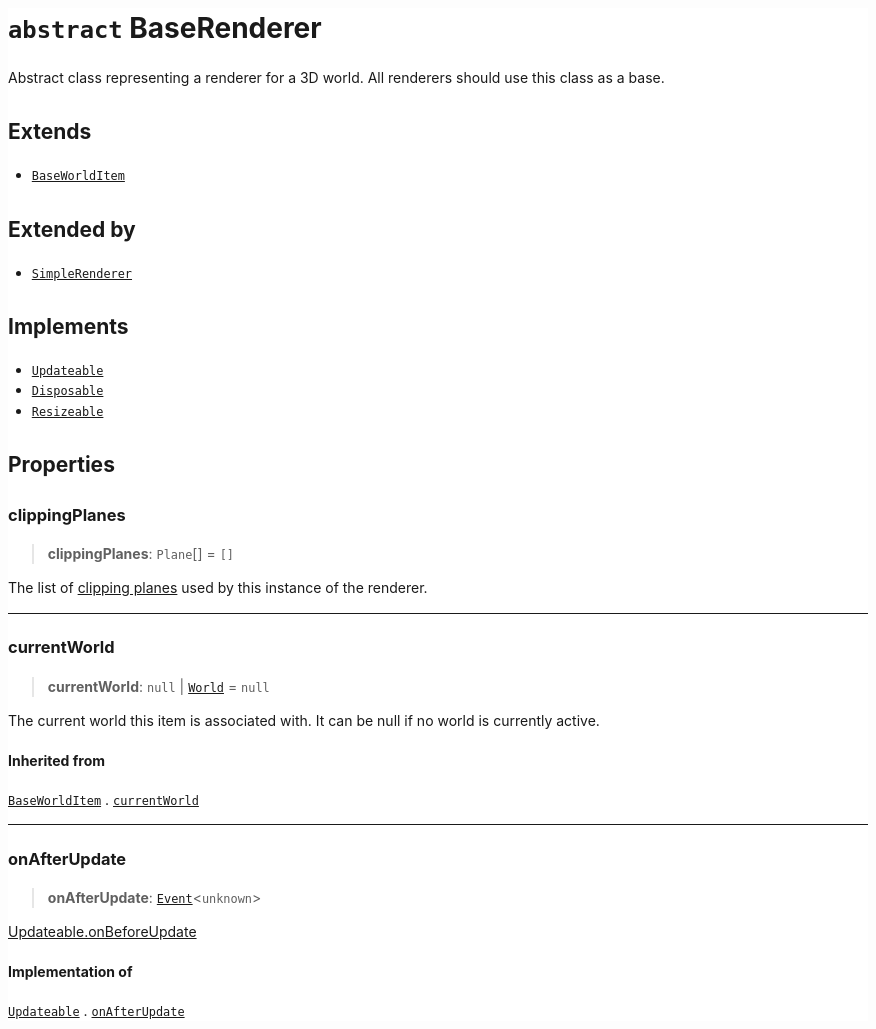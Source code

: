 # `abstract` BaseRenderer

Abstract class representing a renderer for a 3D world. All renderers should use this class as a base.

## Extends

- [`BaseWorldItem`](BaseWorldItem.md)

## Extended by

- [`SimpleRenderer`](SimpleRenderer.md)

## Implements

- [`Updateable`](../interfaces/Updateable.md)
- [`Disposable`](../interfaces/Disposable.md)
- [`Resizeable`](../interfaces/Resizeable.md)

## Properties

### clippingPlanes

> **clippingPlanes**: `Plane`[] = `[]`

The list of [clipping planes](https://threejs.org/docs/#api/en/renderers/WebGLRenderer.clippingPlanes) used by this instance of the renderer.

***

### currentWorld

> **currentWorld**: `null` \| [`World`](../interfaces/World.md) = `null`

The current world this item is associated with. It can be null if no world is currently active.

#### Inherited from

[`BaseWorldItem`](BaseWorldItem.md) . [`currentWorld`](BaseWorldItem.md#currentworld)

***

### onAfterUpdate

> **onAfterUpdate**: [`Event`](Event.md)\<`unknown`\>

[Updateable.onBeforeUpdate](../interfaces/Updateable.md#onbeforeupdate)

#### Implementation of

[`Updateable`](../interfaces/Updateable.md) . [`onAfterUpdate`](../interfaces/Updateable.md#onafterupdate)

